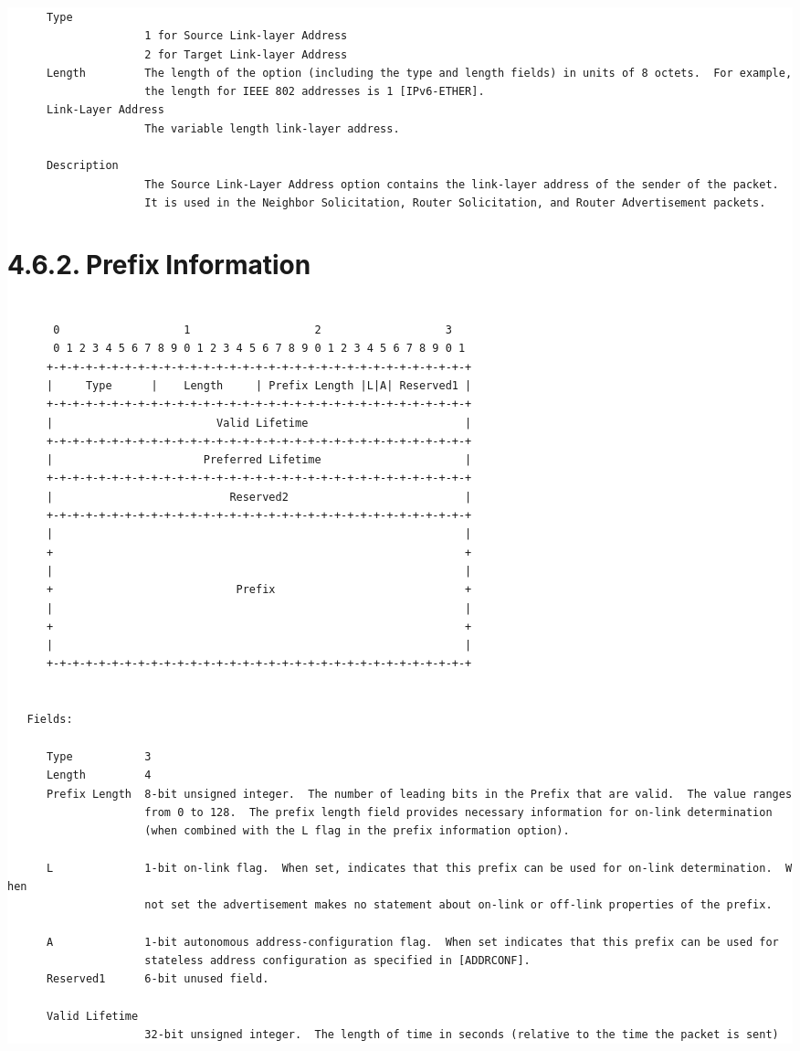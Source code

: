 ```
      Type
                     1 for Source Link-layer Address
                     2 for Target Link-layer Address
      Length         The length of the option (including the type and length fields) in units of 8 octets.  For example,                     
                     the length for IEEE 802 addresses is 1 [IPv6-ETHER].                    
      Link-Layer Address
                     The variable length link-layer address.

      Description
                     The Source Link-Layer Address option contains the link-layer address of the sender of the packet.
                     It is used in the Neighbor Solicitation, Router Solicitation, and Router Advertisement packets.                     
```
# 4.6.2.  Prefix Information
```

       0                   1                   2                   3
       0 1 2 3 4 5 6 7 8 9 0 1 2 3 4 5 6 7 8 9 0 1 2 3 4 5 6 7 8 9 0 1
      +-+-+-+-+-+-+-+-+-+-+-+-+-+-+-+-+-+-+-+-+-+-+-+-+-+-+-+-+-+-+-+-+
      |     Type      |    Length     | Prefix Length |L|A| Reserved1 |
      +-+-+-+-+-+-+-+-+-+-+-+-+-+-+-+-+-+-+-+-+-+-+-+-+-+-+-+-+-+-+-+-+
      |                         Valid Lifetime                        |
      +-+-+-+-+-+-+-+-+-+-+-+-+-+-+-+-+-+-+-+-+-+-+-+-+-+-+-+-+-+-+-+-+
      |                       Preferred Lifetime                      |
      +-+-+-+-+-+-+-+-+-+-+-+-+-+-+-+-+-+-+-+-+-+-+-+-+-+-+-+-+-+-+-+-+
      |                           Reserved2                           |
      +-+-+-+-+-+-+-+-+-+-+-+-+-+-+-+-+-+-+-+-+-+-+-+-+-+-+-+-+-+-+-+-+
      |                                                               |
      +                                                               +
      |                                                               |
      +                            Prefix                             +
      |                                                               |
      +                                                               +
      |                                                               |
      +-+-+-+-+-+-+-+-+-+-+-+-+-+-+-+-+-+-+-+-+-+-+-+-+-+-+-+-+-+-+-+-+


   Fields:

      Type           3
      Length         4
      Prefix Length  8-bit unsigned integer.  The number of leading bits in the Prefix that are valid.  The value ranges                     
                     from 0 to 128.  The prefix length field provides necessary information for on-link determination                     
                     (when combined with the L flag in the prefix information option).
                     
      L              1-bit on-link flag.  When set, indicates that this prefix can be used for on-link determination.  When                     
                     not set the advertisement makes no statement about on-link or off-link properties of the prefix.
                     
      A              1-bit autonomous address-configuration flag.  When set indicates that this prefix can be used for                     
                     stateless address configuration as specified in [ADDRCONF].
      Reserved1      6-bit unused field.

      Valid Lifetime
                     32-bit unsigned integer.  The length of time in seconds (relative to the time the packet is sent)                     
```